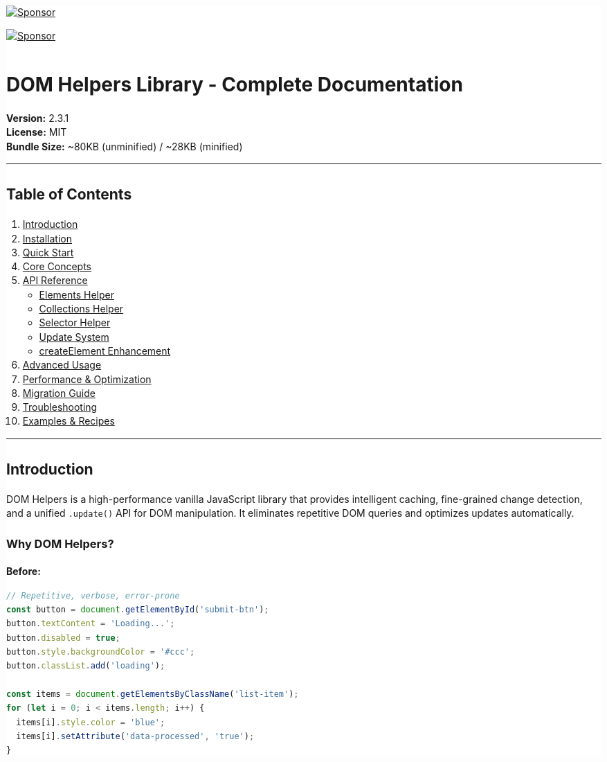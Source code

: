 [![Sponsor](https://img.shields.io/badge/Sponsor-💖-pink)](https://github.com/sponsors/giovanni1707)

[![Sponsor](https://img.shields.io/badge/Sponsor-PayPal-blue?logo=paypal)](https://paypal.me/GiovanniSylvain)


# DOM Helpers Library - Complete Documentation

**Version:** 2.3.1  
**License:** MIT  
**Bundle Size:** ~80KB (unminified) / ~28KB (minified)

---

## Table of Contents

1. [Introduction](#introduction)
2. [Installation](#installation)
3. [Quick Start](#quick-start)
4. [Core Concepts](#core-concepts)
5. [API Reference](#api-reference)
   - [Elements Helper](#elements-helper)
   - [Collections Helper](#collections-helper)
   - [Selector Helper](#selector-helper)
   - [Update System](#update-system)
   - [createElement Enhancement](#createelement-enhancement)
6. [Advanced Usage](#advanced-usage)
7. [Performance & Optimization](#performance--optimization)
8. [Migration Guide](#migration-guide)
9. [Troubleshooting](#troubleshooting)
10. [Examples & Recipes](#examples--recipes)

---

## Introduction

DOM Helpers is a high-performance vanilla JavaScript library that provides intelligent caching, fine-grained change detection, and a unified `.update()` API for DOM manipulation. It eliminates repetitive DOM queries and optimizes updates automatically.

### Why DOM Helpers?

**Before:**
```javascript
// Repetitive, verbose, error-prone
const button = document.getElementById('submit-btn');
button.textContent = 'Loading...';
button.disabled = true;
button.style.backgroundColor = '#ccc';
button.classList.add('loading');

const items = document.getElementsByClassName('list-item');
for (let i = 0; i < items.length; i++) {
  items[i].style.color = 'blue';
  items[i].setAttribute('data-processed', 'true');
}
```
